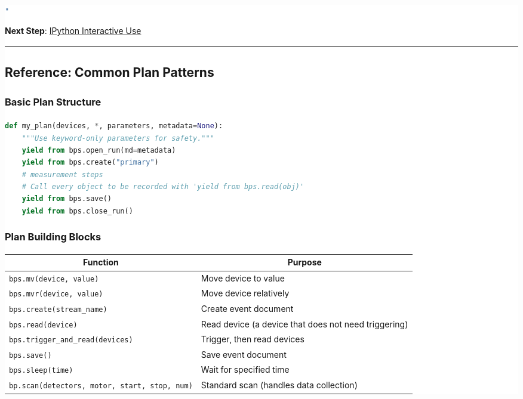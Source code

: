 ```bash
"
```

**Next Step**: [IPython Interactive Use](04_ipython_execution.md)

---

## Reference: Common Plan Patterns

### Basic Plan Structure
```python
def my_plan(devices, *, parameters, metadata=None):
    """Use keyword-only parameters for safety."""
    yield from bps.open_run(md=metadata)
    yield from bps.create("primary")
    # measurement steps
    # Call every object to be recorded with 'yield from bps.read(obj)'
    yield from bps.save()
    yield from bps.close_run()
```

### Plan Building Blocks
| Function | Purpose |
|----------|---------|
| `bps.mv(device, value)` | Move device to value |
| `bps.mvr(device, value)` | Move device relatively |
| `bps.create(stream_name)` | Create event document |
| `bps.read(device)` | Read device (a device that does not need triggering) |
| `bps.trigger_and_read(devices)` | Trigger, then read devices |
| `bps.save()` | Save event document |
| `bps.sleep(time)` | Wait for specified time |
| `bp.scan(detectors, motor, start, stop, num)` | Standard scan (handles data collection) |

